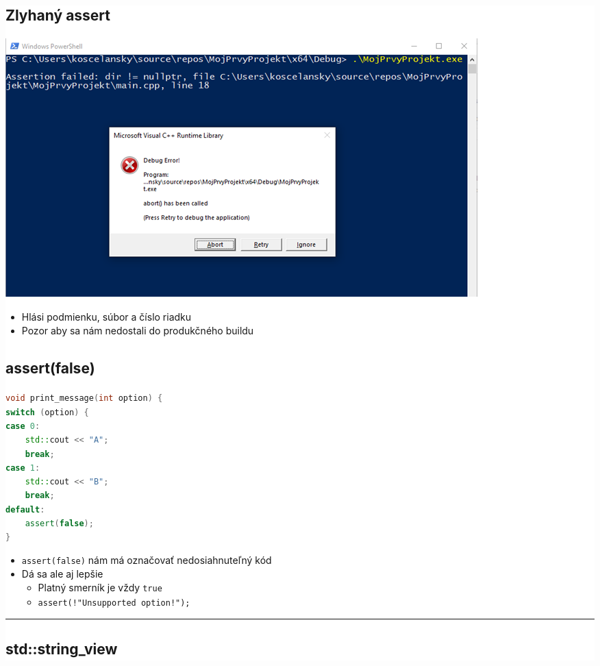 
## Zlyhaný assert

![Failed assert](./lectures/4_errors/failed-assert.png)

* Hlási podmienku, súbor a číslo riadku
* Pozor aby sa nám nedostali do produkčného buildu


## assert(false)

```cpp
void print_message(int option) {
switch (option) {
case 0:
    std::cout << "A";
    break;
case 1:
    std::cout << "B";
    break;
default:
    assert(false);
}
```

* `assert(false)` nám má označovať nedosiahnuteľný kód
* Dá sa ale aj lepšie
    * Platný smerník je vždy `true`
    * `assert(!"Unsupported option!");`

---

## std::string_view 
